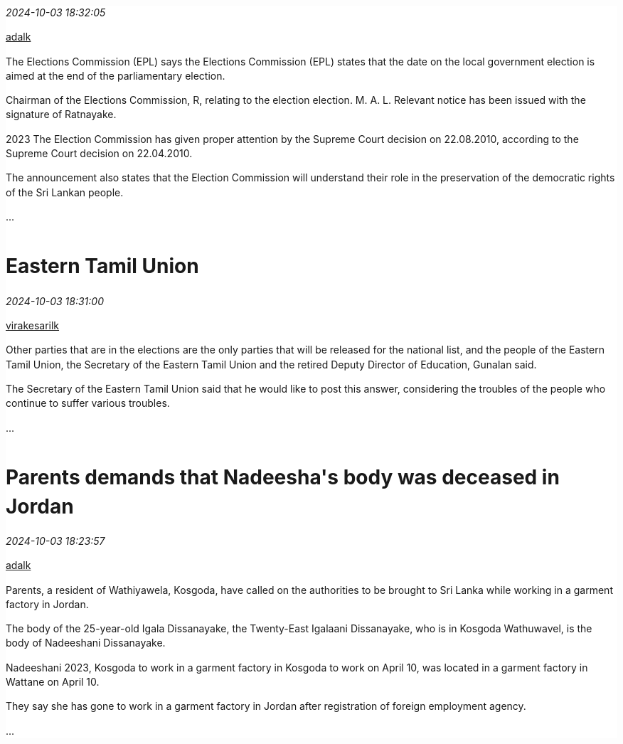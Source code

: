 *2024-10-03 18:32:05*

[adalk](https://www.ada.lk/breaking_news/පුංචි-ඡන්දයත්-ළඟ-ළඟම-එයි/11-412300)

The Elections Commission (EPL) says the Elections Commission (EPL) states that the date on the local government election is aimed at the end of the parliamentary election.

Chairman of the Elections Commission, R, relating to the election election. M. A. L. Relevant notice has been issued with the signature of Ratnayake.

2023 The Election Commission has given proper attention by the Supreme Court decision on 22.08.2010, according to the Supreme Court decision on 22.04.2010.

The announcement also states that the Election Commission will understand their role in the preservation of the democratic rights of the Sri Lankan people.

...



# Eastern Tamil Union

*2024-10-03 18:31:00*

[virakesarilk](https://www.virakesari.lk/article/195423)

Other parties that are in the elections are the only parties that will be released for the national list, and the people of the Eastern Tamil Union, the Secretary of the Eastern Tamil Union and the retired Deputy Director of Education, Gunalan said.

The Secretary of the Eastern Tamil Union said that he would like to post this answer, considering the troubles of the people who continue to suffer various troubles.

...



# Parents demands that Nadeesha's body was deceased in Jordan

*2024-10-03 18:23:57*

[adalk](https://www.ada.lk/breaking_news/ජෝර්දානයේදී-මියගිය-නදීශාගේ-දේහය-ගෙන්වන්නැයි-දෙමාපියෝ-ඉල්ලති/11-412299)

Parents, a resident of Wathiyawela, Kosgoda, have called on the authorities to be brought to Sri Lanka while working in a garment factory in Jordan.

The body of the 25-year-old Igala Dissanayake, the Twenty-East Igalaani Dissanayake, who is in Kosgoda Wathuwavel, is the body of Nadeeshani Dissanayake.

Nadeeshani 2023, Kosgoda to work in a garment factory in Kosgoda to work on April 10, was located in a garment factory in Wattane on April 10.

They say she has gone to work in a garment factory in Jordan after registration of foreign employment agency.

...
